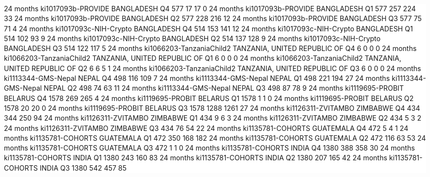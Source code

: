 24 months   ki1017093b-PROVIDE         BANGLADESH                     Q4      577      17      17      0
24 months   ki1017093b-PROVIDE         BANGLADESH                     Q1      577     257     224     33
24 months   ki1017093b-PROVIDE         BANGLADESH                     Q2      577     228     216     12
24 months   ki1017093b-PROVIDE         BANGLADESH                     Q3      577      75      71      4
24 months   ki1017093c-NIH-Crypto      BANGLADESH                     Q4      514     153     141     12
24 months   ki1017093c-NIH-Crypto      BANGLADESH                     Q1      514     102      93      9
24 months   ki1017093c-NIH-Crypto      BANGLADESH                     Q2      514     137     128      9
24 months   ki1017093c-NIH-Crypto      BANGLADESH                     Q3      514     122     117      5
24 months   ki1066203-TanzaniaChild2   TANZANIA, UNITED REPUBLIC OF   Q4        6       0       0      0
24 months   ki1066203-TanzaniaChild2   TANZANIA, UNITED REPUBLIC OF   Q1        6       0       0      0
24 months   ki1066203-TanzaniaChild2   TANZANIA, UNITED REPUBLIC OF   Q2        6       6       5      1
24 months   ki1066203-TanzaniaChild2   TANZANIA, UNITED REPUBLIC OF   Q3        6       0       0      0
24 months   ki1113344-GMS-Nepal        NEPAL                          Q4      498     116     109      7
24 months   ki1113344-GMS-Nepal        NEPAL                          Q1      498     221     194     27
24 months   ki1113344-GMS-Nepal        NEPAL                          Q2      498      74      63     11
24 months   ki1113344-GMS-Nepal        NEPAL                          Q3      498      87      78      9
24 months   ki1119695-PROBIT           BELARUS                        Q4     1578     269     265      4
24 months   ki1119695-PROBIT           BELARUS                        Q1     1578       1       1      0
24 months   ki1119695-PROBIT           BELARUS                        Q2     1578      20      20      0
24 months   ki1119695-PROBIT           BELARUS                        Q3     1578    1288    1261     27
24 months   ki1126311-ZVITAMBO         ZIMBABWE                       Q4      434     344     250     94
24 months   ki1126311-ZVITAMBO         ZIMBABWE                       Q1      434       9       6      3
24 months   ki1126311-ZVITAMBO         ZIMBABWE                       Q2      434       5       3      2
24 months   ki1126311-ZVITAMBO         ZIMBABWE                       Q3      434      76      54     22
24 months   ki1135781-COHORTS          GUATEMALA                      Q4      472       5       4      1
24 months   ki1135781-COHORTS          GUATEMALA                      Q1      472     350     168    182
24 months   ki1135781-COHORTS          GUATEMALA                      Q2      472     116      63     53
24 months   ki1135781-COHORTS          GUATEMALA                      Q3      472       1       1      0
24 months   ki1135781-COHORTS          INDIA                          Q4     1380     388     358     30
24 months   ki1135781-COHORTS          INDIA                          Q1     1380     243     160     83
24 months   ki1135781-COHORTS          INDIA                          Q2     1380     207     165     42
24 months   ki1135781-COHORTS          INDIA                          Q3     1380     542     457     85
